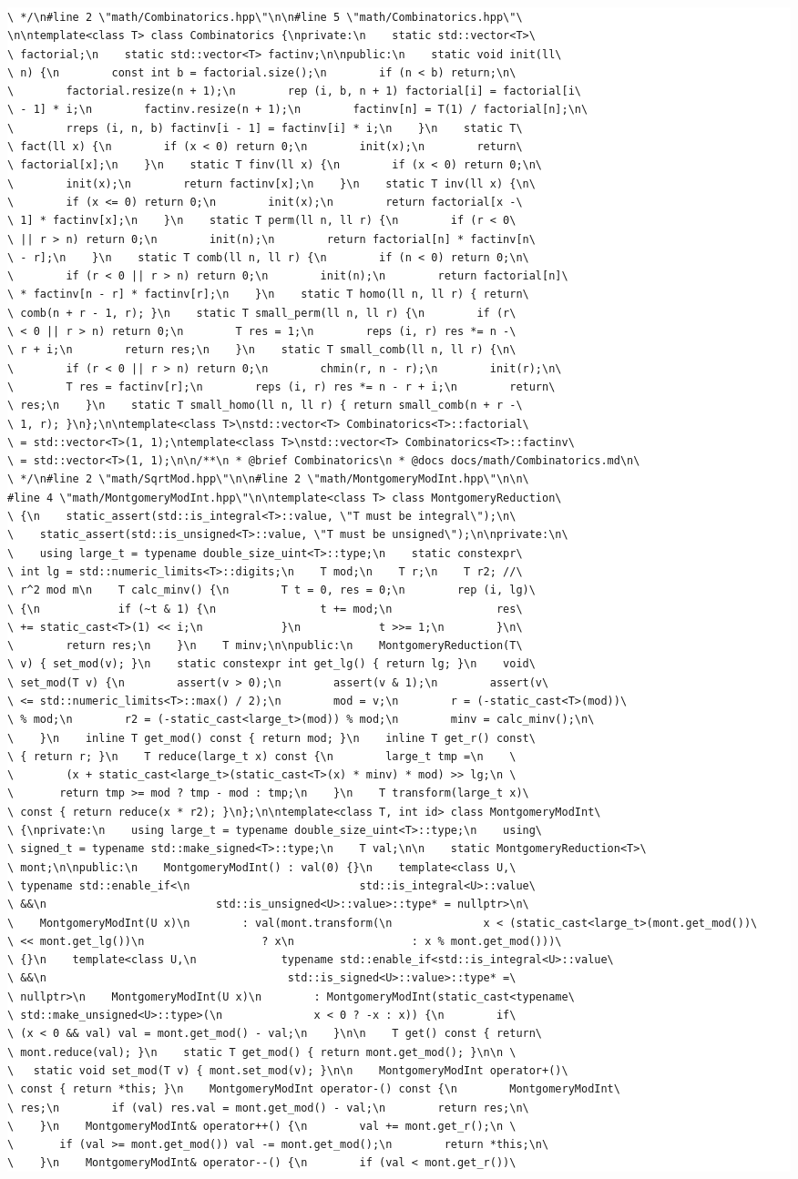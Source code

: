     \ */\n#line 2 \"math/Combinatorics.hpp\"\n\n#line 5 \"math/Combinatorics.hpp\"\
    \n\ntemplate<class T> class Combinatorics {\nprivate:\n    static std::vector<T>\
    \ factorial;\n    static std::vector<T> factinv;\n\npublic:\n    static void init(ll\
    \ n) {\n        const int b = factorial.size();\n        if (n < b) return;\n\
    \        factorial.resize(n + 1);\n        rep (i, b, n + 1) factorial[i] = factorial[i\
    \ - 1] * i;\n        factinv.resize(n + 1);\n        factinv[n] = T(1) / factorial[n];\n\
    \        rreps (i, n, b) factinv[i - 1] = factinv[i] * i;\n    }\n    static T\
    \ fact(ll x) {\n        if (x < 0) return 0;\n        init(x);\n        return\
    \ factorial[x];\n    }\n    static T finv(ll x) {\n        if (x < 0) return 0;\n\
    \        init(x);\n        return factinv[x];\n    }\n    static T inv(ll x) {\n\
    \        if (x <= 0) return 0;\n        init(x);\n        return factorial[x -\
    \ 1] * factinv[x];\n    }\n    static T perm(ll n, ll r) {\n        if (r < 0\
    \ || r > n) return 0;\n        init(n);\n        return factorial[n] * factinv[n\
    \ - r];\n    }\n    static T comb(ll n, ll r) {\n        if (n < 0) return 0;\n\
    \        if (r < 0 || r > n) return 0;\n        init(n);\n        return factorial[n]\
    \ * factinv[n - r] * factinv[r];\n    }\n    static T homo(ll n, ll r) { return\
    \ comb(n + r - 1, r); }\n    static T small_perm(ll n, ll r) {\n        if (r\
    \ < 0 || r > n) return 0;\n        T res = 1;\n        reps (i, r) res *= n -\
    \ r + i;\n        return res;\n    }\n    static T small_comb(ll n, ll r) {\n\
    \        if (r < 0 || r > n) return 0;\n        chmin(r, n - r);\n        init(r);\n\
    \        T res = factinv[r];\n        reps (i, r) res *= n - r + i;\n        return\
    \ res;\n    }\n    static T small_homo(ll n, ll r) { return small_comb(n + r -\
    \ 1, r); }\n};\n\ntemplate<class T>\nstd::vector<T> Combinatorics<T>::factorial\
    \ = std::vector<T>(1, 1);\ntemplate<class T>\nstd::vector<T> Combinatorics<T>::factinv\
    \ = std::vector<T>(1, 1);\n\n/**\n * @brief Combinatorics\n * @docs docs/math/Combinatorics.md\n\
    \ */\n#line 2 \"math/SqrtMod.hpp\"\n\n#line 2 \"math/MontgomeryModInt.hpp\"\n\n\
    #line 4 \"math/MontgomeryModInt.hpp\"\n\ntemplate<class T> class MontgomeryReduction\
    \ {\n    static_assert(std::is_integral<T>::value, \"T must be integral\");\n\
    \    static_assert(std::is_unsigned<T>::value, \"T must be unsigned\");\n\nprivate:\n\
    \    using large_t = typename double_size_uint<T>::type;\n    static constexpr\
    \ int lg = std::numeric_limits<T>::digits;\n    T mod;\n    T r;\n    T r2; //\
    \ r^2 mod m\n    T calc_minv() {\n        T t = 0, res = 0;\n        rep (i, lg)\
    \ {\n            if (~t & 1) {\n                t += mod;\n                res\
    \ += static_cast<T>(1) << i;\n            }\n            t >>= 1;\n        }\n\
    \        return res;\n    }\n    T minv;\n\npublic:\n    MontgomeryReduction(T\
    \ v) { set_mod(v); }\n    static constexpr int get_lg() { return lg; }\n    void\
    \ set_mod(T v) {\n        assert(v > 0);\n        assert(v & 1);\n        assert(v\
    \ <= std::numeric_limits<T>::max() / 2);\n        mod = v;\n        r = (-static_cast<T>(mod))\
    \ % mod;\n        r2 = (-static_cast<large_t>(mod)) % mod;\n        minv = calc_minv();\n\
    \    }\n    inline T get_mod() const { return mod; }\n    inline T get_r() const\
    \ { return r; }\n    T reduce(large_t x) const {\n        large_t tmp =\n    \
    \        (x + static_cast<large_t>(static_cast<T>(x) * minv) * mod) >> lg;\n \
    \       return tmp >= mod ? tmp - mod : tmp;\n    }\n    T transform(large_t x)\
    \ const { return reduce(x * r2); }\n};\n\ntemplate<class T, int id> class MontgomeryModInt\
    \ {\nprivate:\n    using large_t = typename double_size_uint<T>::type;\n    using\
    \ signed_t = typename std::make_signed<T>::type;\n    T val;\n\n    static MontgomeryReduction<T>\
    \ mont;\n\npublic:\n    MontgomeryModInt() : val(0) {}\n    template<class U,\
    \ typename std::enable_if<\n                          std::is_integral<U>::value\
    \ &&\n                          std::is_unsigned<U>::value>::type* = nullptr>\n\
    \    MontgomeryModInt(U x)\n        : val(mont.transform(\n              x < (static_cast<large_t>(mont.get_mod())\
    \ << mont.get_lg())\n                  ? x\n                  : x % mont.get_mod()))\
    \ {}\n    template<class U,\n             typename std::enable_if<std::is_integral<U>::value\
    \ &&\n                                     std::is_signed<U>::value>::type* =\
    \ nullptr>\n    MontgomeryModInt(U x)\n        : MontgomeryModInt(static_cast<typename\
    \ std::make_unsigned<U>::type>(\n              x < 0 ? -x : x)) {\n        if\
    \ (x < 0 && val) val = mont.get_mod() - val;\n    }\n\n    T get() const { return\
    \ mont.reduce(val); }\n    static T get_mod() { return mont.get_mod(); }\n\n \
    \   static void set_mod(T v) { mont.set_mod(v); }\n\n    MontgomeryModInt operator+()\
    \ const { return *this; }\n    MontgomeryModInt operator-() const {\n        MontgomeryModInt\
    \ res;\n        if (val) res.val = mont.get_mod() - val;\n        return res;\n\
    \    }\n    MontgomeryModInt& operator++() {\n        val += mont.get_r();\n \
    \       if (val >= mont.get_mod()) val -= mont.get_mod();\n        return *this;\n\
    \    }\n    MontgomeryModInt& operator--() {\n        if (val < mont.get_r())\